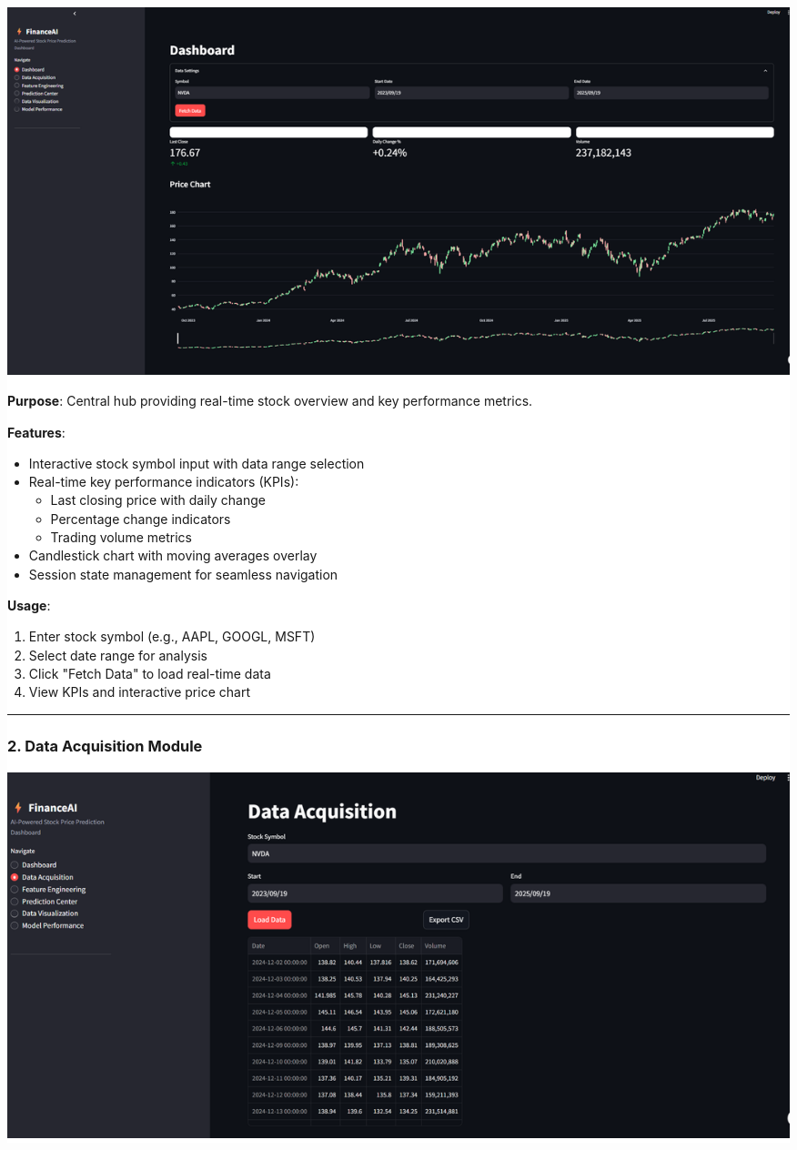 ![Dashboard Module](screenshots/Dashboard.png)

**Purpose**: Central hub providing real-time stock overview and key performance metrics.

**Features**:
- Interactive stock symbol input with data range selection
- Real-time key performance indicators (KPIs):
  - Last closing price with daily change
  - Percentage change indicators
  - Trading volume metrics
- Candlestick chart with moving averages overlay
- Session state management for seamless navigation

**Usage**:
1. Enter stock symbol (e.g., AAPL, GOOGL, MSFT)
2. Select date range for analysis
3. Click "Fetch Data" to load real-time data
4. View KPIs and interactive price chart

---

### 2. Data Acquisition Module
![Data Acquisition Module](screenshots/Data_acquisition.png)
